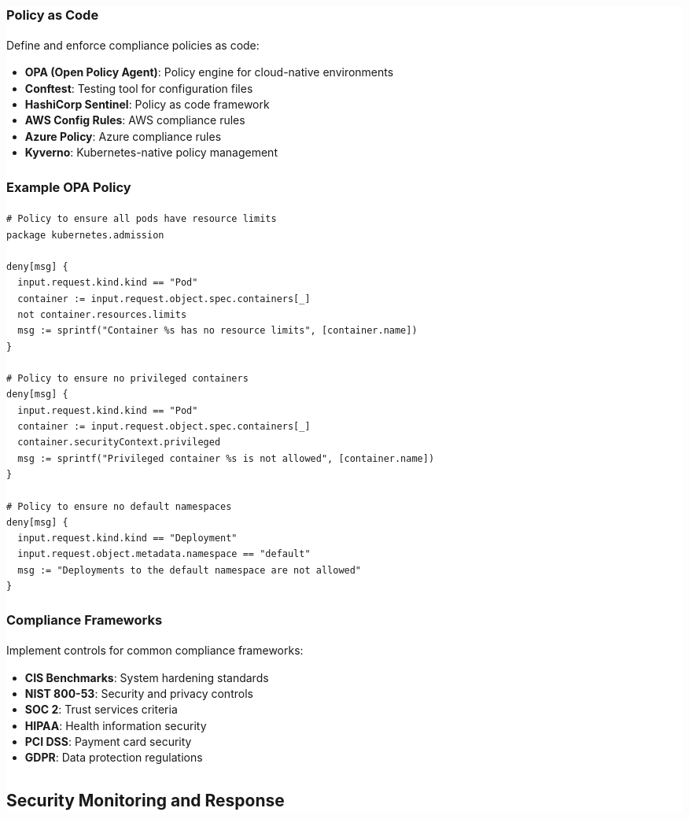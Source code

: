 ### Policy as Code

Define and enforce compliance policies as code:

- **OPA (Open Policy Agent)**: Policy engine for cloud-native environments
- **Conftest**: Testing tool for configuration files
- **HashiCorp Sentinel**: Policy as code framework
- **AWS Config Rules**: AWS compliance rules
- **Azure Policy**: Azure compliance rules
- **Kyverno**: Kubernetes-native policy management

### Example OPA Policy

```rego
# Policy to ensure all pods have resource limits
package kubernetes.admission

deny[msg] {
  input.request.kind.kind == "Pod"
  container := input.request.object.spec.containers[_]
  not container.resources.limits
  msg := sprintf("Container %s has no resource limits", [container.name])
}

# Policy to ensure no privileged containers
deny[msg] {
  input.request.kind.kind == "Pod"
  container := input.request.object.spec.containers[_]
  container.securityContext.privileged
  msg := sprintf("Privileged container %s is not allowed", [container.name])
}

# Policy to ensure no default namespaces
deny[msg] {
  input.request.kind.kind == "Deployment"
  input.request.object.metadata.namespace == "default"
  msg := "Deployments to the default namespace are not allowed"
}
```

### Compliance Frameworks

Implement controls for common compliance frameworks:

- **CIS Benchmarks**: System hardening standards
- **NIST 800-53**: Security and privacy controls
- **SOC 2**: Trust services criteria
- **HIPAA**: Health information security
- **PCI DSS**: Payment card security
- **GDPR**: Data protection regulations

## Security Monitoring and Response
